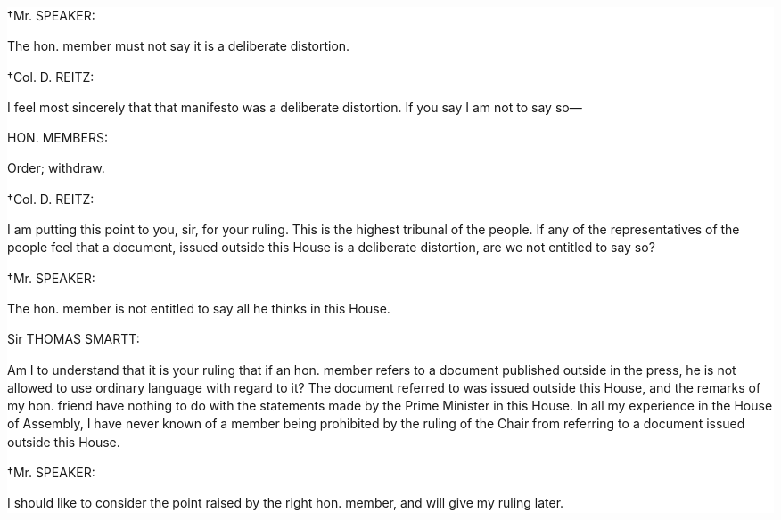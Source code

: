 </speech>

<speech by="#speaker">

<from>&#x2020;Mr. <person refersTo="hansard_za">SPEAKER</person>:</from>

<p>The hon. member must not say it is a deliberate distortion.</p>

</speech>

<speech by="#reitz">

<from>&#x2020;Col. <person refersTo="hansard_za">D. REITZ</person>:</from>

<p>I feel most sincerely that that manifesto was a deliberate distortion. If you say I am not to say so&#x2014;</p>

</speech>

<speech by="#hon_members">

<from><person refersTo="hansard_za">HON. MEMBERS</person>:</from>

<p>Order; withdraw.</p>

</speech>

<speech by="#reitz">

<from>&#x2020;Col. <person refersTo="hansard_za">D. REITZ</person>:</from>

<p>I am putting this point to you, sir, for your ruling. This is the highest tribunal of the people. If any of the representatives of the people feel that a document, issued outside this House is a deliberate distortion, are we not entitled to say so?</p>

</speech>

<speech by="#speaker">

<from>&#x2020;Mr. <person refersTo="hansard_za">SPEAKER</person>:</from>

<p>The hon. member is not entitled to say all he thinks in this House.</p>

</speech>

<speech by="#thomas_smartt">

<from>Sir <person refersTo="hansard_za">THOMAS SMARTT</person>:</from>

<p>Am I to understand that it is your ruling that if an hon. member refers to a document published outside in the press, he is not allowed to use ordinary language with regard to it? The document referred to was issued outside this House, and the remarks of my hon. friend have nothing to do with the statements made by the Prime Minister in this House. In all my experience in the House of Assembly, I have never known of a member being prohibited by the ruling of the Chair from referring to a document issued outside this House.</p>

</speech>

<speech by="#speaker">

<from>&#x2020;Mr. <person refersTo="hansard_za">SPEAKER</person>:</from>

<p>I should like to consider the point raised by the right hon. member, and will give my ruling later.</p>
